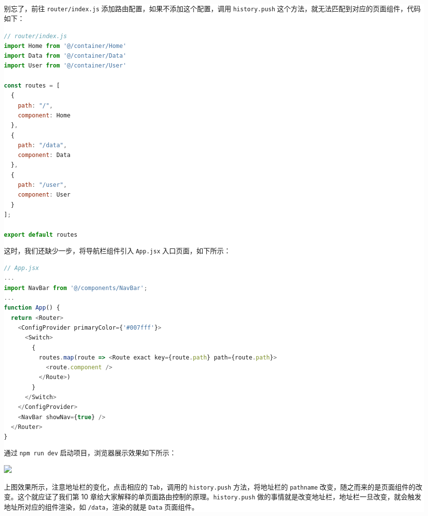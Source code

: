 别忘了，前往 `router/index.js` 添加路由配置，如果不添加这个配置，调用 `history.push` 这个方法，就无法匹配到对应的页面组件，代码如下：

```js
// router/index.js
import Home from '@/container/Home'
import Data from '@/container/Data'
import User from '@/container/User'

const routes = [
  {
    path: "/",
    component: Home
  },
  {
    path: "/data",
    component: Data
  },
  {
    path: "/user",
    component: User
  }
];

export default routes
```

这时，我们还缺少一步，将导航栏组件引入 `App.jsx` 入口页面，如下所示：

```js
// App.jsx
...
import NavBar from '@/components/NavBar';
...
function App() {
  return <Router>
    <ConfigProvider primaryColor={'#007fff'}>
      <Switch>
        {
          routes.map(route => <Route exact key={route.path} path={route.path}>
            <route.component />
          </Route>)
        }
      </Switch>
    </ConfigProvider>
    <NavBar showNav={true} />
  </Router>
}
```

通过 `npm run dev` 启动项目，浏览器展示效果如下所示：

![](https://p3-juejin.byteimg.com/tos-cn-i-k3u1fbpfcp/39ce0d3387fd41df97db10b054a6ae0a~tplv-k3u1fbpfcp-zoom-1.image)

上图效果所示，注意地址栏的变化，点击相应的 `Tab`，调用的 `history.push` 方法，将地址栏的 `pathname` 改变，随之而来的是页面组件的改变。这个就应证了我们第 10 章给大家解释的单页面路由控制的原理。`history.push` 做的事情就是改变地址栏，地址栏一旦改变，就会触发地址所对应的组件渲染，如 `/data`，渲染的就是 `Data` 页面组件。
